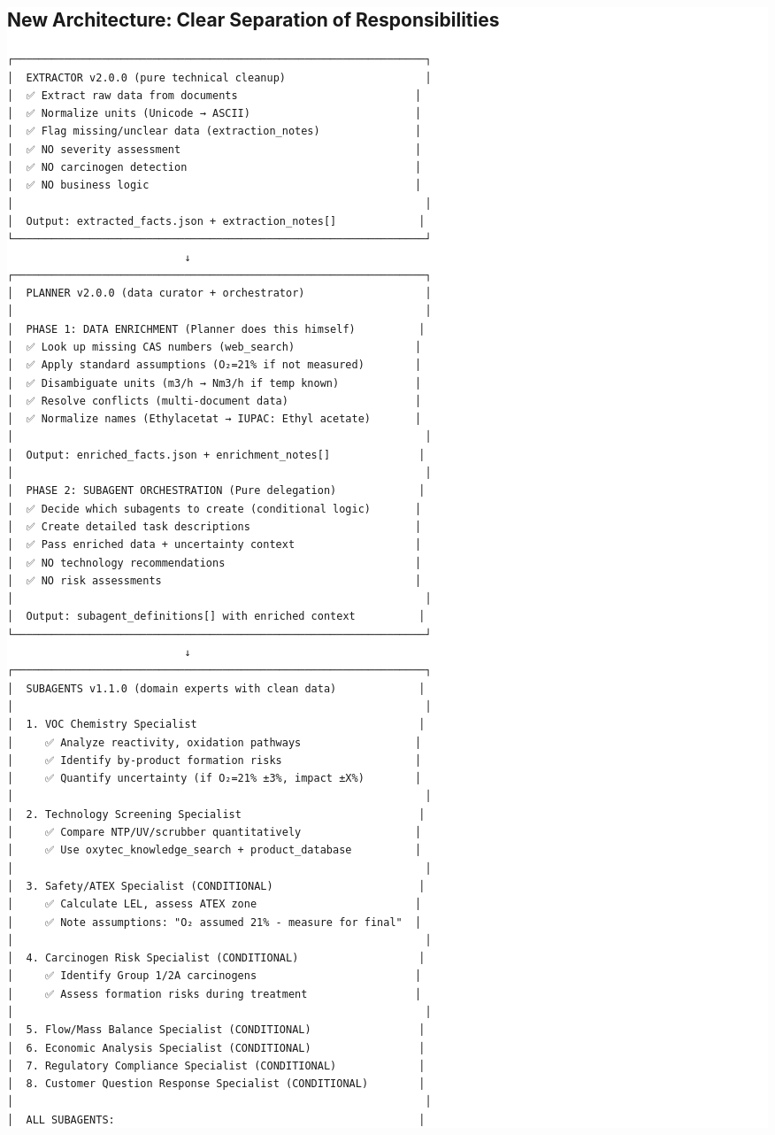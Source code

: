 
## New Architecture: Clear Separation of Responsibilities

```
┌─────────────────────────────────────────────────────────────────┐
│  EXTRACTOR v2.0.0 (pure technical cleanup)                      │
│  ✅ Extract raw data from documents                            │
│  ✅ Normalize units (Unicode → ASCII)                          │
│  ✅ Flag missing/unclear data (extraction_notes)               │
│  ✅ NO severity assessment                                     │
│  ✅ NO carcinogen detection                                    │
│  ✅ NO business logic                                          │
│                                                                 │
│  Output: extracted_facts.json + extraction_notes[]             │
└─────────────────────────────────────────────────────────────────┘
                            ↓
┌─────────────────────────────────────────────────────────────────┐
│  PLANNER v2.0.0 (data curator + orchestrator)                   │
│                                                                 │
│  PHASE 1: DATA ENRICHMENT (Planner does this himself)          │
│  ✅ Look up missing CAS numbers (web_search)                   │
│  ✅ Apply standard assumptions (O₂=21% if not measured)        │
│  ✅ Disambiguate units (m3/h → Nm3/h if temp known)            │
│  ✅ Resolve conflicts (multi-document data)                    │
│  ✅ Normalize names (Ethylacetat → IUPAC: Ethyl acetate)       │
│                                                                 │
│  Output: enriched_facts.json + enrichment_notes[]              │
│                                                                 │
│  PHASE 2: SUBAGENT ORCHESTRATION (Pure delegation)             │
│  ✅ Decide which subagents to create (conditional logic)       │
│  ✅ Create detailed task descriptions                          │
│  ✅ Pass enriched data + uncertainty context                   │
│  ✅ NO technology recommendations                              │
│  ✅ NO risk assessments                                        │
│                                                                 │
│  Output: subagent_definitions[] with enriched context          │
└─────────────────────────────────────────────────────────────────┘
                            ↓
┌─────────────────────────────────────────────────────────────────┐
│  SUBAGENTS v1.1.0 (domain experts with clean data)             │
│                                                                 │
│  1. VOC Chemistry Specialist                                   │
│     ✅ Analyze reactivity, oxidation pathways                  │
│     ✅ Identify by-product formation risks                     │
│     ✅ Quantify uncertainty (if O₂=21% ±3%, impact ±X%)        │
│                                                                 │
│  2. Technology Screening Specialist                            │
│     ✅ Compare NTP/UV/scrubber quantitatively                  │
│     ✅ Use oxytec_knowledge_search + product_database          │
│                                                                 │
│  3. Safety/ATEX Specialist (CONDITIONAL)                       │
│     ✅ Calculate LEL, assess ATEX zone                         │
│     ✅ Note assumptions: "O₂ assumed 21% - measure for final"  │
│                                                                 │
│  4. Carcinogen Risk Specialist (CONDITIONAL)                   │
│     ✅ Identify Group 1/2A carcinogens                         │
│     ✅ Assess formation risks during treatment                 │
│                                                                 │
│  5. Flow/Mass Balance Specialist (CONDITIONAL)                 │
│  6. Economic Analysis Specialist (CONDITIONAL)                 │
│  7. Regulatory Compliance Specialist (CONDITIONAL)             │
│  8. Customer Question Response Specialist (CONDITIONAL)        │
│                                                                 │
│  ALL SUBAGENTS:                                                │
```